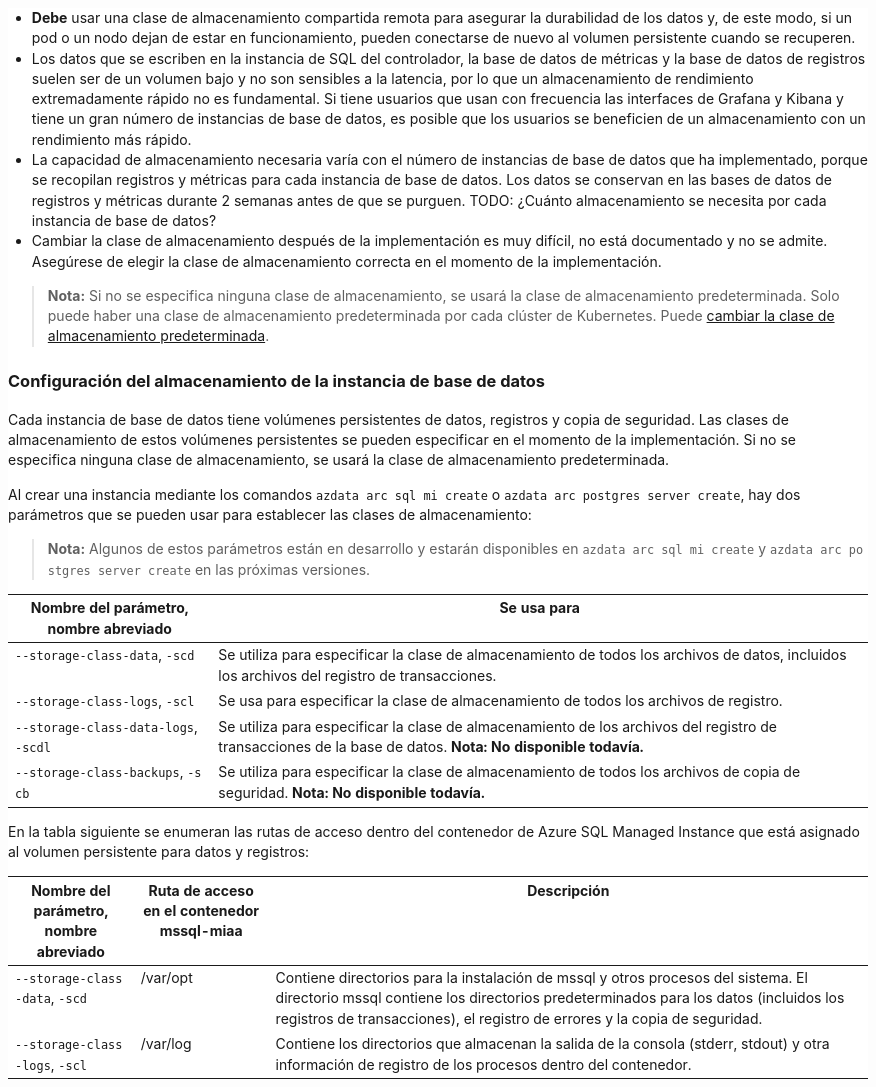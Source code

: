 - **Debe** usar una clase de almacenamiento compartida remota para asegurar la durabilidad de los datos y, de este modo, si un pod o un nodo dejan de estar en funcionamiento, pueden conectarse de nuevo al volumen persistente cuando se recuperen.
- Los datos que se escriben en la instancia de SQL del controlador, la base de datos de métricas y la base de datos de registros suelen ser de un volumen bajo y no son sensibles a la latencia, por lo que un almacenamiento de rendimiento extremadamente rápido no es fundamental. Si tiene usuarios que usan con frecuencia las interfaces de Grafana y Kibana y tiene un gran número de instancias de base de datos, es posible que los usuarios se beneficien de un almacenamiento con un rendimiento más rápido.
- La capacidad de almacenamiento necesaria varía con el número de instancias de base de datos que ha implementado, porque se recopilan registros y métricas para cada instancia de base de datos. Los datos se conservan en las bases de datos de registros y métricas durante 2 semanas antes de que se purguen. TODO: ¿Cuánto almacenamiento se necesita por cada instancia de base de datos?
- Cambiar la clase de almacenamiento después de la implementación es muy difícil, no está documentado y no se admite. Asegúrese de elegir la clase de almacenamiento correcta en el momento de la implementación.

> **Nota:** Si no se especifica ninguna clase de almacenamiento, se usará la clase de almacenamiento predeterminada. Solo puede haber una clase de almacenamiento predeterminada por cada clúster de Kubernetes. Puede [cambiar la clase de almacenamiento predeterminada](https://kubernetes.io/docs/tasks/administer-cluster/change-default-storage-class/).

### <a name="database-instance-storage-configuration"></a>Configuración del almacenamiento de la instancia de base de datos

Cada instancia de base de datos tiene volúmenes persistentes de datos, registros y copia de seguridad. Las clases de almacenamiento de estos volúmenes persistentes se pueden especificar en el momento de la implementación. Si no se especifica ninguna clase de almacenamiento, se usará la clase de almacenamiento predeterminada.

Al crear una instancia mediante los comandos `azdata arc sql mi create` o `azdata arc postgres server create`, hay dos parámetros que se pueden usar para establecer las clases de almacenamiento:

> **Nota:** Algunos de estos parámetros están en desarrollo y estarán disponibles en `azdata arc sql mi create` y `azdata arc postgres server create` en las próximas versiones.

|Nombre del parámetro, nombre abreviado|Se usa para|
|---|---|
|`--storage-class-data`, `-scd`|Se utiliza para especificar la clase de almacenamiento de todos los archivos de datos, incluidos los archivos del registro de transacciones.|
|`--storage-class-logs`, `-scl`|Se usa para especificar la clase de almacenamiento de todos los archivos de registro.|
|`--storage-class-data-logs`, `-scdl`|Se utiliza para especificar la clase de almacenamiento de los archivos del registro de transacciones de la base de datos. **Nota: No disponible todavía.**|
|`--storage-class-backups`, `-scb`|Se utiliza para especificar la clase de almacenamiento de todos los archivos de copia de seguridad. **Nota: No disponible todavía.**|

En la tabla siguiente se enumeran las rutas de acceso dentro del contenedor de Azure SQL Managed Instance que está asignado al volumen persistente para datos y registros:

|Nombre del parámetro, nombre abreviado|Ruta de acceso en el contenedor mssql-miaa|Descripción|
|---|---|---|
|`--storage-class-data`, `-scd`|/var/opt|Contiene directorios para la instalación de mssql y otros procesos del sistema. El directorio mssql contiene los directorios predeterminados para los datos (incluidos los registros de transacciones), el registro de errores y la copia de seguridad.|
|`--storage-class-logs`, `-scl`|/var/log|Contiene los directorios que almacenan la salida de la consola (stderr, stdout) y otra información de registro de los procesos dentro del contenedor.|
